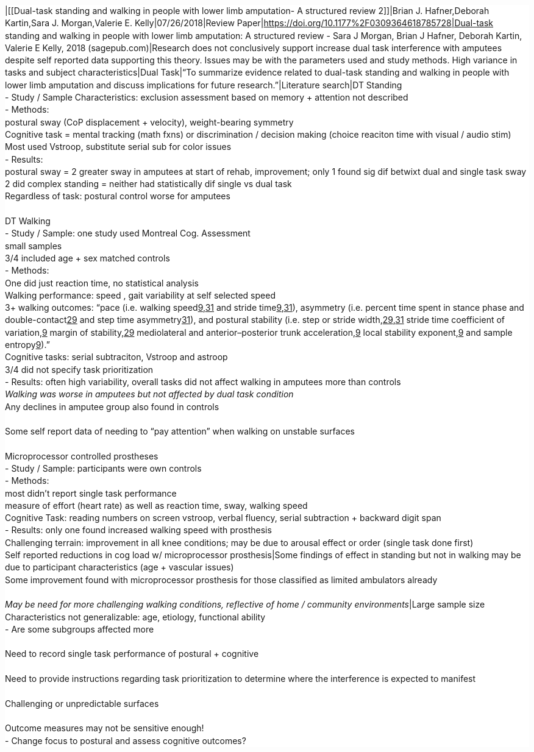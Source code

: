 |[[Dual-task standing and walking in people with lower limb amputation- A structured review 2]]|Brian J. Hafner,Deborah Kartin,Sara J. Morgan,Valerie E. Kelly|07/26/2018|Review Paper|https://doi.org/10.1177%2F0309364618785728|Dual-task standing and walking in people with lower limb amputation: A structured review - Sara J Morgan, Brian J Hafner, Deborah Kartin, Valerie E Kelly, 2018 (sagepub.com)|Research does not conclusively support increase dual task interference with amputees despite self reported data supporting this theory. Issues may be with the parameters used and study methods. High variance in tasks and subject characteristics|Dual Task|“To summarize evidence related to dual-task standing and walking in people with lower limb amputation and discuss implications for future research.”|Literature search|DT Standing  <br>- Study / Sample Characteristics: exclusion assessment based on memory + attention not described  <br>- Methods:  <br>postural sway (CoP displacement + velocity), weight-bearing symmetry  <br>Cognitive task = mental tracking (math fxns) or discrimination / decision making (choice reaciton time with visual / audio stim)  <br>Most used Vstroop, substitute serial sub for color issues  <br>- Results:  <br>postural sway = 2 greater sway in amputees at start of rehab, improvement; only 1 found sig dif betwixt dual and single task sway  <br>2 did complex standing = neither had statistically dif single vs dual task  <br>Regardless of task: postural control worse for amputees  <br>  <br>DT Walking  <br>- Study / Sample: one study used Montreal Cog. Assessment  <br>small samples  <br>3/4 included age + sex matched controls  <br>- Methods:  <br>One did just reaction time, no statistical analysis  <br>Walking performance: speed , gait variability at self selected speed  <br>3+ walking outcomes: “pace (i.e. walking speed[9](https://journals.sagepub.com/doi/10.1177/0309364618785728?url_ver=Z39.88-2003&rfr_id=ori:rid:crossref.org&rfr_dat=cr_pub%20%200pubmed#),[31](https://journals.sagepub.com/doi/10.1177/0309364618785728?url_ver=Z39.88-2003&rfr_id=ori:rid:crossref.org&rfr_dat=cr_pub%20%200pubmed#) and stride time[9](https://journals.sagepub.com/doi/10.1177/0309364618785728?url_ver=Z39.88-2003&rfr_id=ori:rid:crossref.org&rfr_dat=cr_pub%20%200pubmed#),[31](https://journals.sagepub.com/doi/10.1177/0309364618785728?url_ver=Z39.88-2003&rfr_id=ori:rid:crossref.org&rfr_dat=cr_pub%20%200pubmed#)), asymmetry (i.e. percent time spent in stance phase and double-contact[29](https://journals.sagepub.com/doi/10.1177/0309364618785728?url_ver=Z39.88-2003&rfr_id=ori:rid:crossref.org&rfr_dat=cr_pub%20%200pubmed#) and step time asymmetry[31](https://journals.sagepub.com/doi/10.1177/0309364618785728?url_ver=Z39.88-2003&rfr_id=ori:rid:crossref.org&rfr_dat=cr_pub%20%200pubmed#)), and postural stability (i.e. step or stride width,[29](https://journals.sagepub.com/doi/10.1177/0309364618785728?url_ver=Z39.88-2003&rfr_id=ori:rid:crossref.org&rfr_dat=cr_pub%20%200pubmed#),[31](https://journals.sagepub.com/doi/10.1177/0309364618785728?url_ver=Z39.88-2003&rfr_id=ori:rid:crossref.org&rfr_dat=cr_pub%20%200pubmed#) stride time coefficient of variation,[9](https://journals.sagepub.com/doi/10.1177/0309364618785728?url_ver=Z39.88-2003&rfr_id=ori:rid:crossref.org&rfr_dat=cr_pub%20%200pubmed#) margin of stability,[29](https://journals.sagepub.com/doi/10.1177/0309364618785728?url_ver=Z39.88-2003&rfr_id=ori:rid:crossref.org&rfr_dat=cr_pub%20%200pubmed#) mediolateral and anterior–posterior trunk acceleration,[9](https://journals.sagepub.com/doi/10.1177/0309364618785728?url_ver=Z39.88-2003&rfr_id=ori:rid:crossref.org&rfr_dat=cr_pub%20%200pubmed#) local stability exponent,[9](https://journals.sagepub.com/doi/10.1177/0309364618785728?url_ver=Z39.88-2003&rfr_id=ori:rid:crossref.org&rfr_dat=cr_pub%20%200pubmed#) and sample entropy[9](https://journals.sagepub.com/doi/10.1177/0309364618785728?url_ver=Z39.88-2003&rfr_id=ori:rid:crossref.org&rfr_dat=cr_pub%20%200pubmed#)).”  <br>Cognitive tasks: serial subtraciton, Vstroop and astroop  <br>3/4 did not specify task prioritization  <br>- Results: often high variability, overall tasks did not affect walking in amputees more than controls  <br>_Walking was worse in amputees but not affected by dual task condition_  <br>Any declines in amputee group also found in controls  <br>  <br>Some self report data of needing to “pay attention” when walking on unstable surfaces  <br>  <br>Microprocessor controlled prostheses  <br>- Study / Sample: participants were own controls  <br>- Methods:  <br>most didn’t report single task performance  <br>measure of effort (heart rate) as well as reaction time, sway, walking speed  <br>Cognitive Task: reading numbers on screen vstroop, verbal fluency, serial subtraction + backward digit span  <br>- Results: only one found increased walking speed with prosthesis  <br>Challenging terrain: improvement in all knee conditions; may be due to arousal effect or order (single task done first)  <br>Self reported reductions in cog load w/ microprocessor prosthesis|Some findings of effect in standing but not in walking may be due to participant characteristics (age + vascular issues)  <br>Some improvement found with microprocessor prosthesis for those classified as limited ambulators already  <br>  <br>_May be need for more challenging walking conditions, reflective of home / community environments_|Large sample size  <br>Characteristics not generalizable: age, etiology, functional ability  <br>- Are some subgroups affected more  <br>  <br>Need to record single task performance of postural + cognitive  <br>  <br>Need to provide instructions regarding task prioritization to determine where the interference is expected to manifest  <br>  <br>Challenging or unpredictable surfaces  <br>  <br>Outcome measures may not be sensitive enough!  <br>- Change focus to postural and assess cognitive outcomes?